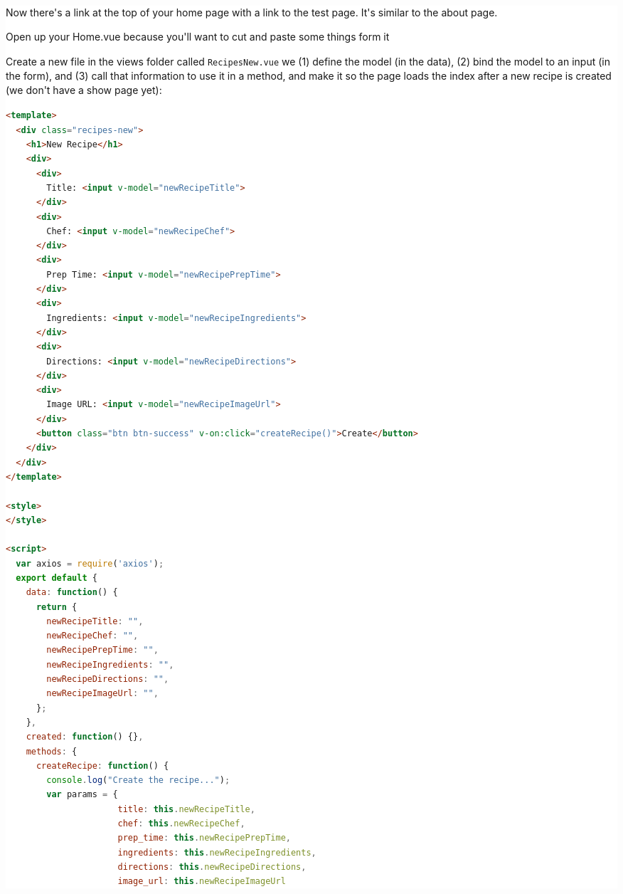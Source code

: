 Now there's a link at the top of your home page with a link to the test page. It's similar to the about page.

Open up your Home.vue because you'll want to cut and paste some things form it

Create a new file in the views folder called `RecipesNew.vue` we (1) define the model (in the data), (2) bind the model to an input (in the form), and (3) call that information to use it in a method, and make it so the page loads the index after a new recipe is created (we don't have a show page yet):

```html
<template>
  <div class="recipes-new">
    <h1>New Recipe</h1>
    <div>
      <div>
        Title: <input v-model="newRecipeTitle">
      </div>
      <div>
        Chef: <input v-model="newRecipeChef">
      </div>
      <div>
        Prep Time: <input v-model="newRecipePrepTime">
      </div>
      <div>
        Ingredients: <input v-model="newRecipeIngredients">
      </div>
      <div>
        Directions: <input v-model="newRecipeDirections">
      </div>
      <div>
        Image URL: <input v-model="newRecipeImageUrl">
      </div>
      <button class="btn btn-success" v-on:click="createRecipe()">Create</button>
    </div>  
  </div>
</template>

<style>
</style>

<script>
  var axios = require('axios');
  export default {
    data: function() {
      return {
        newRecipeTitle: "",
        newRecipeChef: "",
        newRecipePrepTime: "",
        newRecipeIngredients: "",
        newRecipeDirections: "",
        newRecipeImageUrl: "",
      };
    },
    created: function() {},
    methods: {
      createRecipe: function() {
        console.log("Create the recipe...");
        var params = {
                      title: this.newRecipeTitle,
                      chef: this.newRecipeChef,
                      prep_time: this.newRecipePrepTime,
                      ingredients: this.newRecipeIngredients,
                      directions: this.newRecipeDirections,
                      image_url: this.newRecipeImageUrl
```